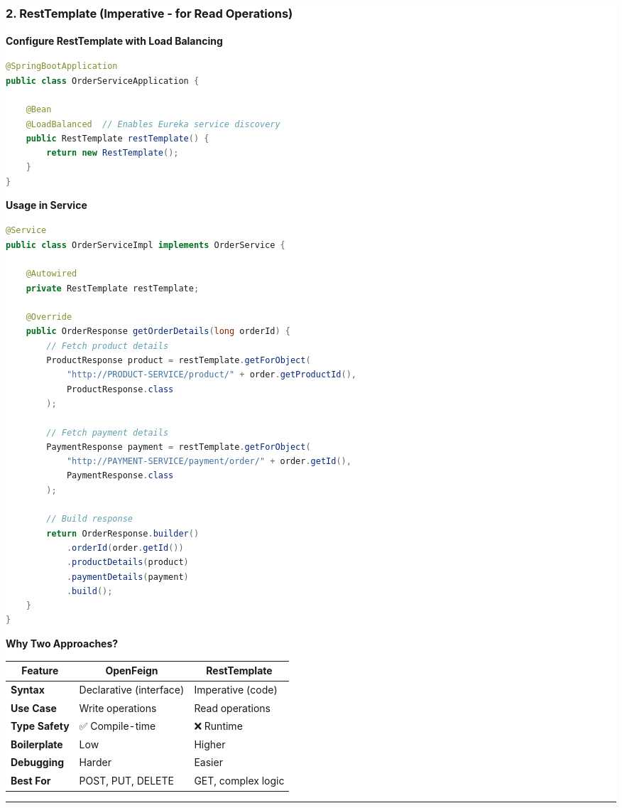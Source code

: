 ### 2. RestTemplate (Imperative - for Read Operations)

**Configure RestTemplate with Load Balancing**
```java
@SpringBootApplication
public class OrderServiceApplication {

    @Bean
    @LoadBalanced  // Enables Eureka service discovery
    public RestTemplate restTemplate() {
        return new RestTemplate();
    }
}
```

**Usage in Service**
```java
@Service
public class OrderServiceImpl implements OrderService {

    @Autowired
    private RestTemplate restTemplate;

    @Override
    public OrderResponse getOrderDetails(long orderId) {
        // Fetch product details
        ProductResponse product = restTemplate.getForObject(
            "http://PRODUCT-SERVICE/product/" + order.getProductId(),
            ProductResponse.class
        );

        // Fetch payment details
        PaymentResponse payment = restTemplate.getForObject(
            "http://PAYMENT-SERVICE/payment/order/" + order.getId(),
            PaymentResponse.class
        );

        // Build response
        return OrderResponse.builder()
            .orderId(order.getId())
            .productDetails(product)
            .paymentDetails(payment)
            .build();
    }
}
```

**Why Two Approaches?**

| Feature | OpenFeign | RestTemplate |
|---------|-----------|--------------|
| **Syntax** | Declarative (interface) | Imperative (code) |
| **Use Case** | Write operations | Read operations |
| **Type Safety** | ✅ Compile-time | ❌ Runtime |
| **Boilerplate** | Low | Higher |
| **Debugging** | Harder | Easier |
| **Best For** | POST, PUT, DELETE | GET, complex logic |

---